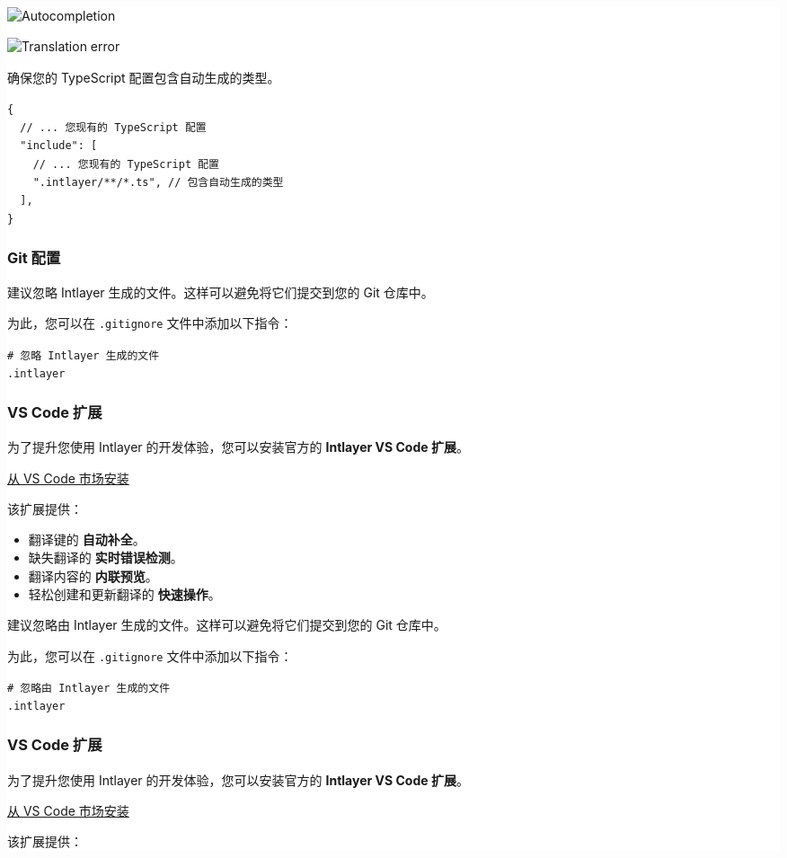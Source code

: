![Autocompletion](https://github.com/aymericzip/intlayer/blob/main/docs/assets/autocompletion.png?raw=true)

![Translation error](https://github.com/aymericzip/intlayer/blob/main/docs/assets/translation_error.png?raw=true)

确保您的 TypeScript 配置包含自动生成的类型。

```json5 fileName="tsconfig.json"
{
  // ... 您现有的 TypeScript 配置
  "include": [
    // ... 您现有的 TypeScript 配置
    ".intlayer/**/*.ts", // 包含自动生成的类型
  ],
}
```

### Git 配置

建议忽略 Intlayer 生成的文件。这样可以避免将它们提交到您的 Git 仓库中。

为此，您可以在 `.gitignore` 文件中添加以下指令：

```plaintext
# 忽略 Intlayer 生成的文件
.intlayer
```

### VS Code 扩展

为了提升您使用 Intlayer 的开发体验，您可以安装官方的 **Intlayer VS Code 扩展**。

[从 VS Code 市场安装](https://marketplace.visualstudio.com/items?itemName=intlayer.intlayer-vs-code-extension)

该扩展提供：

- 翻译键的 **自动补全**。
- 缺失翻译的 **实时错误检测**。
- 翻译内容的 **内联预览**。
- 轻松创建和更新翻译的 **快速操作**。

建议忽略由 Intlayer 生成的文件。这样可以避免将它们提交到您的 Git 仓库中。

为此，您可以在 `.gitignore` 文件中添加以下指令：

```plaintext
# 忽略由 Intlayer 生成的文件
.intlayer
```

### VS Code 扩展

为了提升您使用 Intlayer 的开发体验，您可以安装官方的 **Intlayer VS Code 扩展**。

[从 VS Code 市场安装](https://marketplace.visualstudio.com/items?itemName=intlayer.intlayer-vs-code-extension)

该扩展提供：
